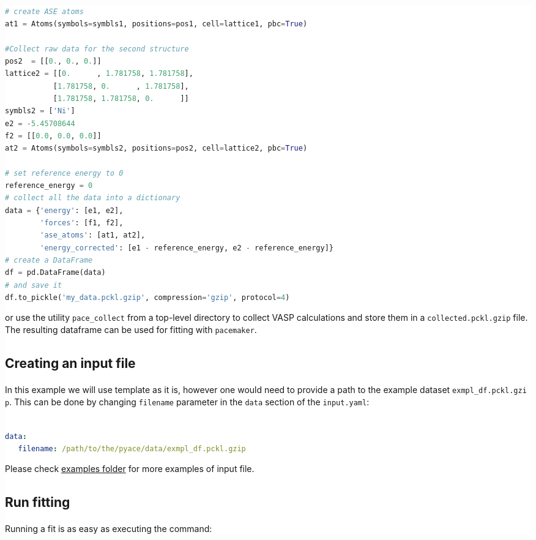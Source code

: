 ```python
# create ASE atoms
at1 = Atoms(symbols=symbls1, positions=pos1, cell=lattice1, pbc=True)

#Collect raw data for the second structure
pos2  = [[0., 0., 0.]]
lattice2 = [[0.      , 1.781758, 1.781758],
           [1.781758, 0.      , 1.781758],
           [1.781758, 1.781758, 0.      ]]
symbls2 = ['Ni']
e2 = -5.45708644
f2 = [[0.0, 0.0, 0.0]]
at2 = Atoms(symbols=symbls2, positions=pos2, cell=lattice2, pbc=True)

# set reference energy to 0
reference_energy = 0
# collect all the data into a dictionary 
data = {'energy': [e1, e2], 
        'forces': [f1, f2], 
        'ase_atoms': [at1, at2], 
        'energy_corrected': [e1 - reference_energy, e2 - reference_energy]}
# create a DataFrame
df = pd.DataFrame(data)
# and save it 
df.to_pickle('my_data.pckl.gzip', compression='gzip', protocol=4)
```

or use the utility `pace_collect` from a top-level directory to collect VASP calculations and store them in a 
`collected.pckl.gzip` file.
The resulting dataframe can be used for fitting with `pacemaker`.

## Creating an input file
 
In this example we will use template as it is, however one would need to provide a path to the
example dataset `exmpl_df.pckl.gzip`. This can be done by changing `filename` parameter in the `data` section of the 
`input.yaml`:

```yaml

data:
   filename: /path/to/the/pyace/data/exmpl_df.pckl.gzip

```

Please check [examples folder](https://github.com/ICAMS/python-ace/tree/master/examples) for more examples of input file.

## Run fitting

Running a fit is as easy as executing the command:

